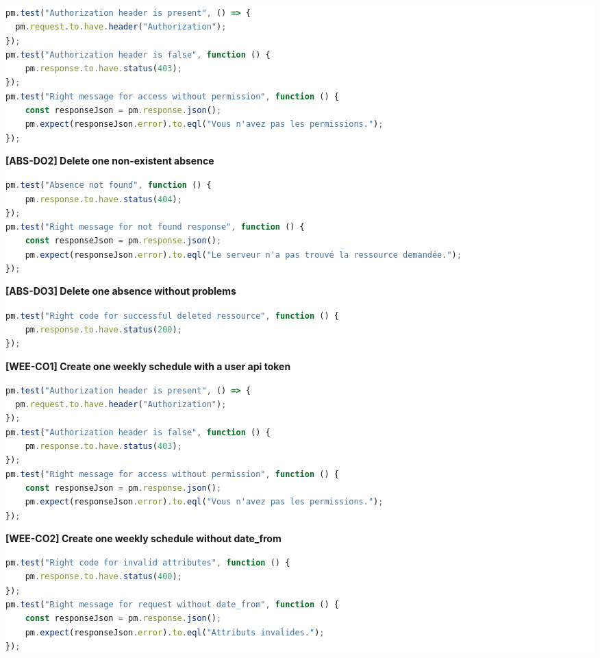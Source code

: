 ```javascript
pm.test("Authorization header is present", () => {
  pm.request.to.have.header("Authorization");
});
pm.test("Authorization header is false", function () {
    pm.response.to.have.status(403);
});
pm.test("Right message for access without permission", function () {
    const responseJson = pm.response.json();
    pm.expect(responseJson.error).to.eql("Vous n'avez pas les permissions.");
});
```

**[ABS-DO2] Delete one non-existent absence**

```javascript
pm.test("Absence not found", function () {
    pm.response.to.have.status(404);
});
pm.test("Right message for not found response", function () {
    const responseJson = pm.response.json();
    pm.expect(responseJson.error).to.eql("Le serveur n'a pas trouvé la ressource demandée.");
});
```

**[ABS-DO3] Delete one absence without problems**

```javascript
pm.test("Right code for successful deleted ressource", function () {
    pm.response.to.have.status(200);
});
```

**[WEE-CO1] Create one weekly schedule with a user api token**

```javascript
pm.test("Authorization header is present", () => {
  pm.request.to.have.header("Authorization");
});
pm.test("Authorization header is false", function () {
    pm.response.to.have.status(403);
});
pm.test("Right message for access without permission", function () {
    const responseJson = pm.response.json();
    pm.expect(responseJson.error).to.eql("Vous n'avez pas les permissions.");
});
```

**[WEE-CO2] Create one weekly schedule without date_from**

```javascript
pm.test("Right code for invalid attributes", function () {
    pm.response.to.have.status(400);
});
pm.test("Right message for request without date_from", function () {
    const responseJson = pm.response.json();
    pm.expect(responseJson.error).to.eql("Attributs invalides.");
});
```
